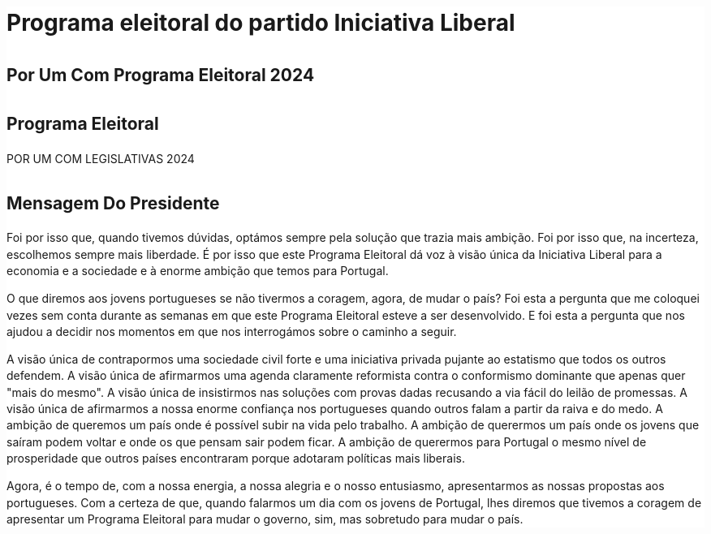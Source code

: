 # Programa eleitoral do partido Iniciativa Liberal

## Por Um Com Programa Eleitoral 2024

## Programa Eleitoral

POR UM COM 
LEGISLATIVAS 2024

## Mensagem Do Presidente

Foi por isso que, quando tivemos dúvidas, optámos 
sempre pela solução que trazia mais ambição. Foi por isso 
que, na incerteza, escolhemos sempre mais liberdade. É 
por isso que este Programa Eleitoral dá voz à visão única 
da Iniciativa Liberal para a economia e a sociedade e à 
enorme ambição que temos para Portugal.

O que diremos aos jovens portugueses se não tivermos a coragem, agora, de mudar o país? Foi esta a pergunta que me coloquei vezes sem conta durante as semanas em que este Programa Eleitoral esteve a ser desenvolvido. E foi esta a pergunta que nos ajudou a decidir nos momentos em que nos interrogámos sobre o caminho a seguir.

A visão única de contrapormos uma sociedade civil forte e 
uma iniciativa privada pujante ao estatismo que todos os 
outros defendem. A visão única de afirmarmos uma 
agenda claramente reformista contra o conformismo 
dominante que apenas quer "mais do mesmo". A visão 
única de insistirmos nas soluções com provas dadas 
recusando a via fácil do leilão de promessas. A visão única 
de 
     afirmarmos 
                   a 
                       nossa 
                               enorme 
                                         confiança 
                                                     nos 
portugueses quando outros falam a partir da raiva e do 
medo. A ambição de queremos um país onde é possível 
subir na vida pelo trabalho. A ambição de querermos um 
país onde os jovens que saíram podem voltar e onde os 
que pensam sair podem ficar. A ambição de querermos 
para Portugal o mesmo nível de prosperidade que outros 
países encontraram porque adotaram políticas mais 
liberais.

Agora, é o tempo de, com a nossa energia, a nossa alegria 
e o nosso entusiasmo, apresentarmos as nossas 
propostas aos portugueses. Com a certeza de que, 
quando falarmos um dia com os jovens de Portugal, lhes 
diremos que tivemos a coragem de apresentar um 
Programa Eleitoral para mudar o governo, sim, mas 
sobretudo para mudar o país.
